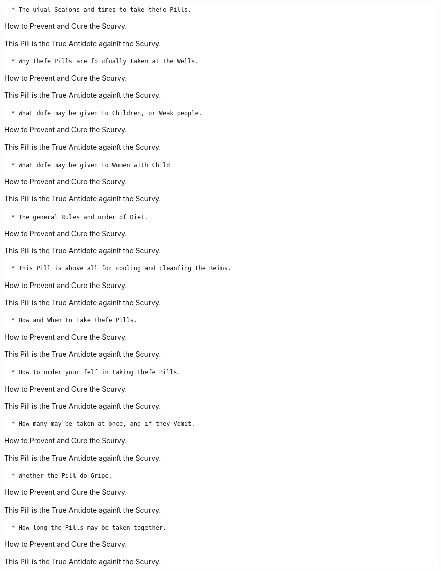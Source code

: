       * The uſual Seaſons and times to take theſe Pills.

How to Prevent and Cure the Scurvy.

This Pill is the True Antidote againſt the Scurvy.

      * Why theſe Pills are ſo uſually taken at the Wells.

How to Prevent and Cure the Scurvy.

This Pill is the True Antidote againſt the Scurvy.

      * What doſe may be given to Children, or Weak people.

How to Prevent and Cure the Scurvy.

This Pill is the True Antidote againſt the Scurvy.

      * What doſe may be given to Women with Child

How to Prevent and Cure the Scurvy.

This Pill is the True Antidote againſt the Scurvy.

      * The general Rules and order of Diet.

How to Prevent and Cure the Scurvy.

This Pill is the True Antidote againſt the Scurvy.

      * This Pill is above all for cooling and cleanſing the Reins.

How to Prevent and Cure the Scurvy.

This Pill is the True Antidote againſt the Scurvy.

      * How and When to take theſe Pills.

How to Prevent and Cure the Scurvy.

This Pill is the True Antidote againſt the Scurvy.

      * How to order your ſelf in taking theſe Pills.

How to Prevent and Cure the Scurvy.

This Pill is the True Antidote againſt the Scurvy.

      * How many may be taken at once, and if they Vomit.

How to Prevent and Cure the Scurvy.

This Pill is the True Antidote againſt the Scurvy.

      * Whether the Pill do Gripe.

How to Prevent and Cure the Scurvy.

This Pill is the True Antidote againſt the Scurvy.

      * How long the Pills may be taken together.

How to Prevent and Cure the Scurvy.

This Pill is the True Antidote againſt the Scurvy.
